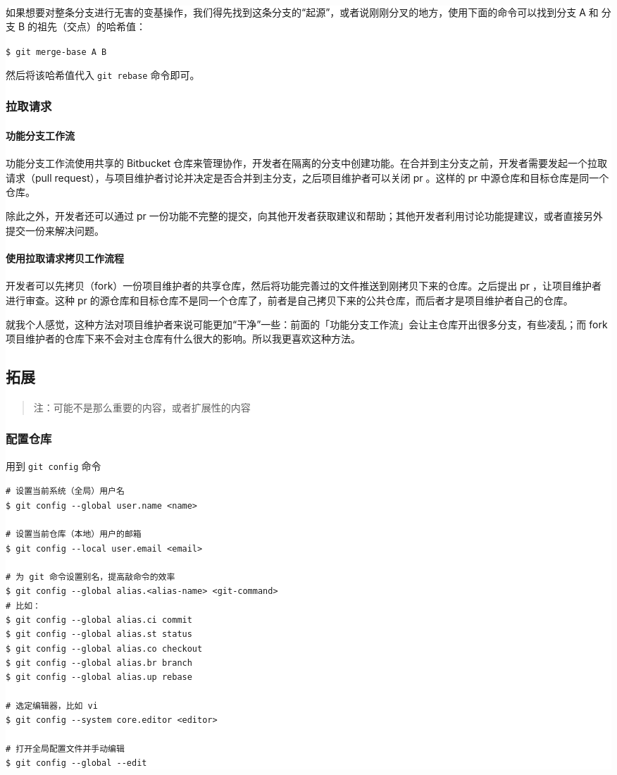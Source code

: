 如果想要对整条分支进行无害的变基操作，我们得先找到这条分支的“起源”，或者说刚刚分叉的地方，使用下面的命令可以找到分支 A 和 分支 B 的祖先（交点）的哈希值：

``` bash
$ git merge-base A B
```

然后将该哈希值代入 `git rebase` 命令即可。


### 拉取请求

#### 功能分支工作流

功能分支工作流使用共享的 Bitbucket 仓库来管理协作，开发者在隔离的分支中创建功能。在合并到主分支之前，开发者需要发起一个拉取请求（pull request），与项目维护者讨论并决定是否合并到主分支，之后项目维护者可以关闭 pr 。这样的 pr 中源仓库和目标仓库是同一个仓库。

除此之外，开发者还可以通过 pr 一份功能不完整的提交，向其他开发者获取建议和帮助；其他开发者利用讨论功能提建议，或者直接另外提交一份来解决问题。

#### 使用拉取请求拷贝工作流程

开发者可以先拷贝（fork）一份项目维护者的共享仓库，然后将功能完善过的文件推送到刚拷贝下来的仓库。之后提出 pr ，让项目维护者进行审查。这种 pr 的源仓库和目标仓库不是同一个仓库了，前者是自己拷贝下来的公共仓库，而后者才是项目维护者自己的仓库。

就我个人感觉，这种方法对项目维护者来说可能更加“干净”一些：前面的「功能分支工作流」会让主仓库开出很多分支，有些凌乱；而 fork 项目维护者的仓库下来不会对主仓库有什么很大的影响。所以我更喜欢这种方法。


## 拓展

>注：可能不是那么重要的内容，或者扩展性的内容

### 配置仓库

用到 `git config` 命令

``` shell
# 设置当前系统（全局）用户名
$ git config --global user.name <name>

# 设置当前仓库（本地）用户的邮箱
$ git config --local user.email <email>

# 为 git 命令设置别名，提高敲命令的效率
$ git config --global alias.<alias-name> <git-command>
# 比如：
$ git config --global alias.ci commit
$ git config --global alias.st status 
$ git config --global alias.co checkout 
$ git config --global alias.br branch 
$ git config --global alias.up rebase 

# 选定编辑器，比如 vi
$ git config --system core.editor <editor>

# 打开全局配置文件并手动编辑
$ git config --global --edit
```
